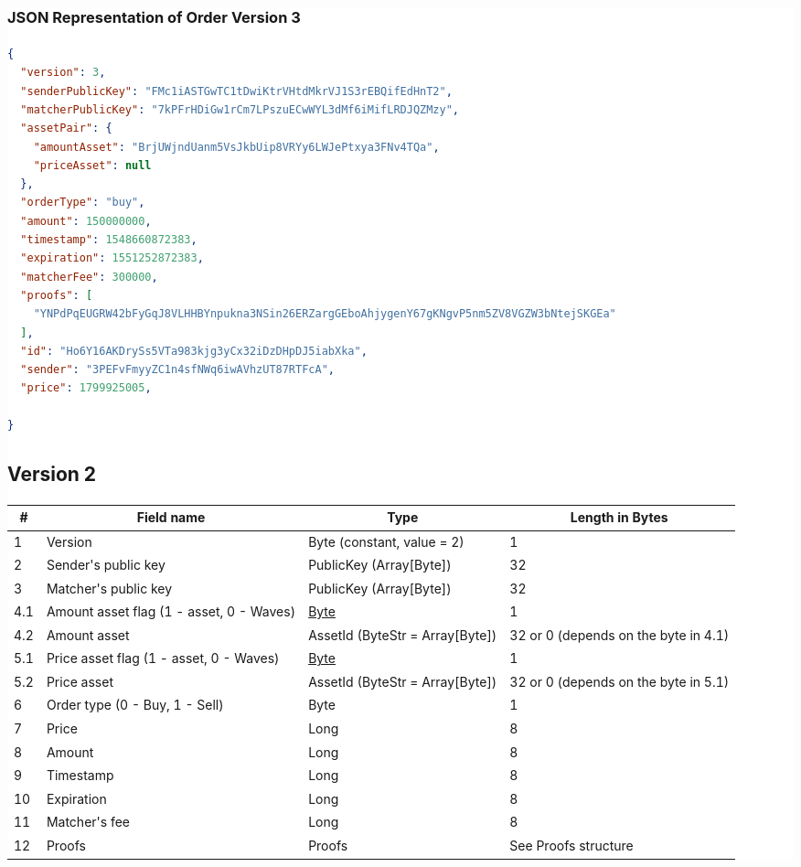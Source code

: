 ### JSON Representation of Order Version 3

``` json
{
  "version": 3,
  "senderPublicKey": "FMc1iASTGwTC1tDwiKtrVHtdMkrVJ1S3rEBQifEdHnT2",
  "matcherPublicKey": "7kPFrHDiGw1rCm7LPszuECwWYL3dMf6iMifLRDJQZMzy",
  "assetPair": {
    "amountAsset": "BrjUWjndUanm5VsJkbUip8VRYy6LWJePtxya3FNv4TQa",
    "priceAsset": null
  },
  "orderType": "buy",
  "amount": 150000000,
  "timestamp": 1548660872383,
  "expiration": 1551252872383,
  "matcherFee": 300000,
  "proofs": [
    "YNPdPqEUGRW42bFyGqJ8VLHHBYnpukna3NSin26ERZargGEboAhjygenY67gKNgvP5nm5ZV8VGZW3bNtejSKGEa"
  ],
  "id": "Ho6Y16AKDrySs5VTa983kjg3yCx32iDzDHpDJ5iabXka",
  "sender": "3PEFvFmyyZC1n4sfNWq6iwAVhzUT87RTFcA",
  "price": 1799925005,
  
}
```

## Version 2 <a id="order2"></a>

| \# | Field name | Type | Length in Bytes |
| --- | --- | --- | --- |
| 1 | Version | Byte \(constant, value = 2\) | 1
| 2 | Sender's public key | PublicKey \(Array[Byte]\) | 32
| 3 | Matcher's public key | PublicKey \(Array[Byte]\) | 32
| 4.1 | Amount asset flag \(1 - asset, 0 - Waves\) | [Byte](/en/blockchain/blockchain/blockchain-data-types) | 1
| 4.2 | Amount asset | AssetId \(ByteStr = Array[Byte]\) | 32 or 0 \(depends on the byte in 4.1\)
| 5.1 | Price asset flag \(1 - asset, 0 - Waves\) | [Byte](/en/blockchain/blockchain/blockchain-data-types) | 1
| 5.2 | Price asset | AssetId \(ByteStr = Array[Byte]\) | 32 or 0 \(depends on the byte in 5.1\)
| 6 | Order type \(0 - Buy, 1 - Sell\) | Byte | 1
| 7 | Price | Long | 8
| 8 | Amount | Long | 8
| 9 | Timestamp | Long | 8
| 10 | Expiration | Long | 8
| 11 | Matcher's fee | Long | 8
| 12 | Proofs | Proofs | See Proofs structure

